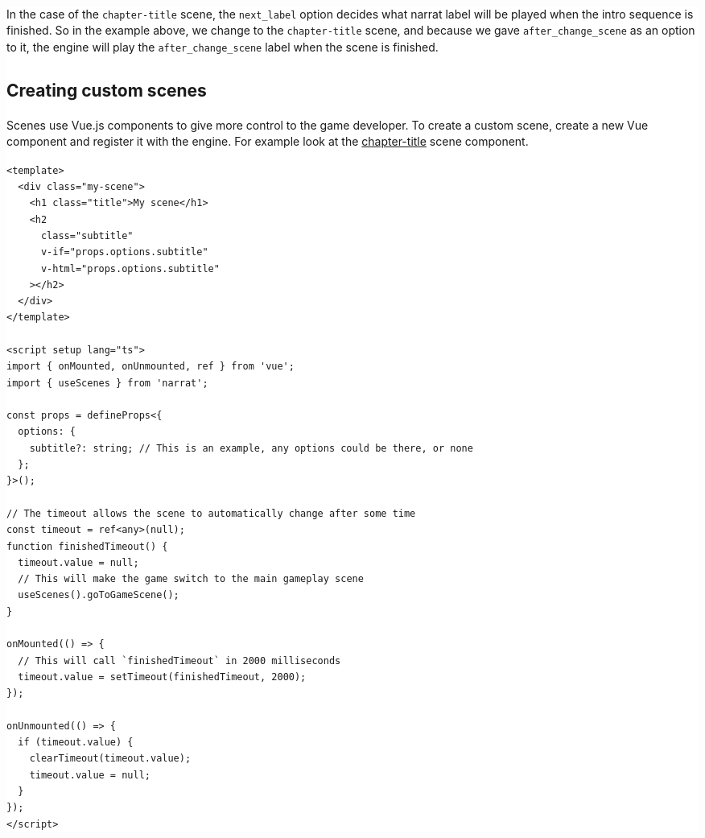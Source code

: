 In the case of the `chapter-title` scene, the `next_label` option decides what narrat label will be played when the intro sequence is finished. So in the example above, we change to the `chapter-title` scene, and because we gave `after_change_scene` as an option to it, the engine will play the `after_change_scene` label when the scene is finished.

## Creating custom scenes

Scenes use Vue.js components to give more control to the game developer. To create a custom scene, create a new Vue component and register it with the engine. For example look at the [chapter-title](https://github.com/liana-p/narrat-engine/tree/main/packages/narrat/src/components/scenes/chapter-title.vue) scene component.

```vue
<template>
  <div class="my-scene">
    <h1 class="title">My scene</h1>
    <h2
      class="subtitle"
      v-if="props.options.subtitle"
      v-html="props.options.subtitle"
    ></h2>
  </div>
</template>

<script setup lang="ts">
import { onMounted, onUnmounted, ref } from 'vue';
import { useScenes } from 'narrat';

const props = defineProps<{
  options: {
    subtitle?: string; // This is an example, any options could be there, or none
  };
}>();

// The timeout allows the scene to automatically change after some time
const timeout = ref<any>(null);
function finishedTimeout() {
  timeout.value = null;
  // This will make the game switch to the main gameplay scene
  useScenes().goToGameScene();
}

onMounted(() => {
  // This will call `finishedTimeout` in 2000 milliseconds
  timeout.value = setTimeout(finishedTimeout, 2000);
});

onUnmounted(() => {
  if (timeout.value) {
    clearTimeout(timeout.value);
    timeout.value = null;
  }
});
</script>
```
